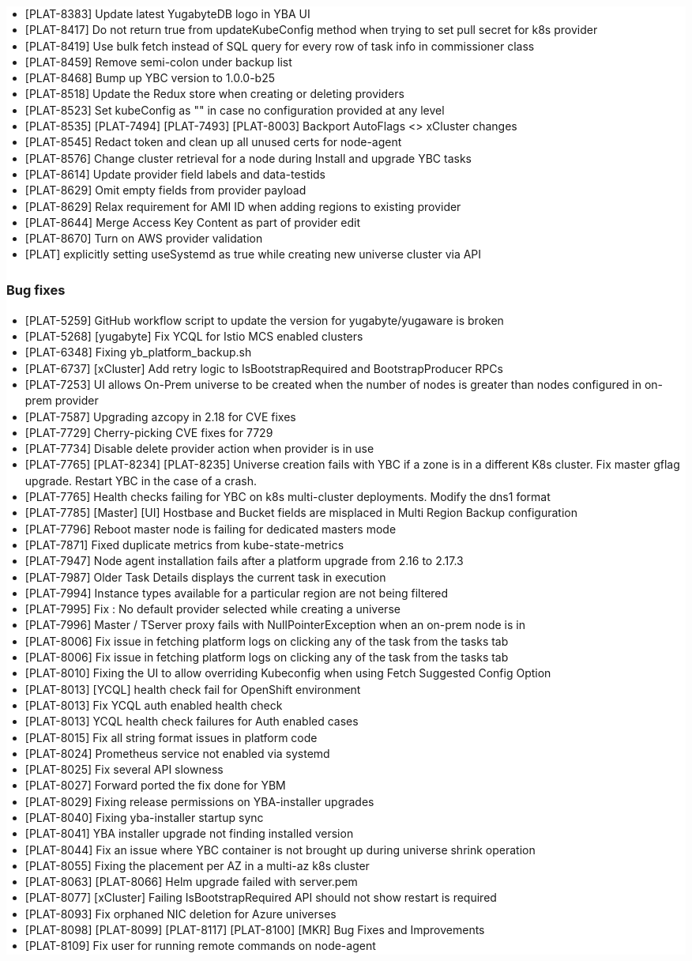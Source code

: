 * [PLAT-8383] Update latest YugabyteDB logo in YBA UI
* [PLAT-8417] Do not return true from updateKubeConfig method when trying to set pull secret for k8s provider
* [PLAT-8419] Use bulk fetch instead of SQL query for every row of task info in commissioner class
* [PLAT-8459] Remove semi-colon under backup list
* [PLAT-8468] Bump up YBC version to 1.0.0-b25
* [PLAT-8518] Update the Redux store when creating or deleting providers
* [PLAT-8523] Set kubeConfig as "" in case no configuration provided at any level
* [PLAT-8535] [PLAT-7494] [PLAT-7493] [PLAT-8003] Backport AutoFlags <> xCluster changes
* [PLAT-8545] Redact token and clean up all unused certs for node-agent
* [PLAT-8576] Change cluster retrieval for a node during Install and upgrade YBC tasks
* [PLAT-8614] Update provider field labels and data-testids
* [PLAT-8629] Omit empty fields from provider payload
* [PLAT-8629] Relax requirement for AMI ID when adding regions to existing provider
* [PLAT-8644] Merge Access Key Content as part of provider edit
* [PLAT-8670] Turn on AWS provider validation
* [PLAT] explicitly setting useSystemd as true while creating new universe cluster via API

### Bug fixes

* [PLAT-5259] GitHub workflow script to update the version for yugabyte/yugaware is broken
* [PLAT-5268] [yugabyte] Fix YCQL for Istio MCS enabled clusters
* [PLAT-6348] Fixing yb_platform_backup.sh
* [PLAT-6737] [xCluster] Add retry logic to IsBootstrapRequired and BootstrapProducer RPCs
* [PLAT-7253] UI allows On-Prem universe to be created when the number of nodes is greater than nodes configured in on-prem provider
* [PLAT-7587] Upgrading azcopy in 2.18 for CVE fixes
* [PLAT-7729] Cherry-picking CVE fixes for 7729
* [PLAT-7734] Disable delete provider action when provider is in use
* [PLAT-7765] [PLAT-8234] [PLAT-8235] Universe creation fails with YBC if a zone is in a different K8s cluster. Fix master gflag upgrade. Restart YBC in the case of a crash.
* [PLAT-7765] Health checks failing for YBC on k8s multi-cluster deployments. Modify the dns1 format
* [PLAT-7785] [Master] [UI] Hostbase and Bucket fields are misplaced in Multi Region Backup configuration
* [PLAT-7796] Reboot master node is failing for dedicated masters mode
* [PLAT-7871] Fixed duplicate metrics from kube-state-metrics
* [PLAT-7947] Node agent installation fails after a platform upgrade from 2.16 to 2.17.3
* [PLAT-7987] Older Task Details displays the current task in execution
* [PLAT-7994] Instance types available for a particular region are not being filtered
* [PLAT-7995] Fix : No default provider selected while creating a universe
* [PLAT-7996] Master / TServer proxy fails with NullPointerException when an on-prem node is in
* [PLAT-8006] Fix issue in fetching platform logs on clicking any of the task from the tasks tab
* [PLAT-8006] Fix issue in fetching platform logs on clicking any of the task from the tasks tab
* [PLAT-8010] Fixing the UI to allow overriding Kubeconfig when using Fetch Suggested Config Option
* [PLAT-8013] [YCQL] health check fail for OpenShift environment
* [PLAT-8013] Fix YCQL auth enabled health check
* [PLAT-8013] YCQL health check failures for Auth enabled cases
* [PLAT-8015] Fix all string format issues in platform code
* [PLAT-8024] Prometheus service not enabled via systemd
* [PLAT-8025] Fix several API slowness
* [PLAT-8027] Forward ported the fix done for YBM
* [PLAT-8029] Fixing release permissions on YBA-installer upgrades
* [PLAT-8040] Fixing yba-installer startup sync
* [PLAT-8041] YBA installer upgrade not finding installed version
* [PLAT-8044] Fix an issue where YBC container is not brought up during universe shrink operation
* [PLAT-8055] Fixing the placement per AZ in a multi-az k8s cluster
* [PLAT-8063] [PLAT-8066] Helm upgrade failed with server.pem
* [PLAT-8077] [xCluster] Failing IsBootstrapRequired API should not show restart is required
* [PLAT-8093] Fix orphaned NIC deletion for Azure universes
* [PLAT-8098] [PLAT-8099] [PLAT-8117] [PLAT-8100] [MKR] Bug Fixes and Improvements
* [PLAT-8109] Fix user for running remote commands on node-agent